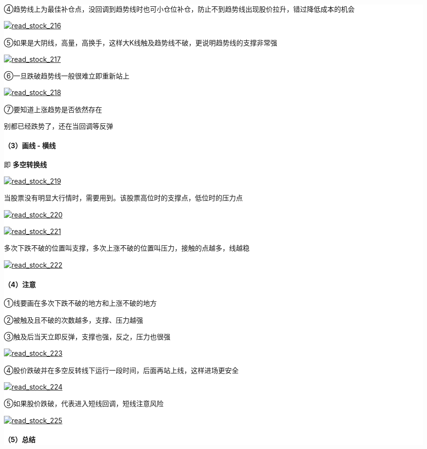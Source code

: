 ④趋势线上为最佳补仓点，没回调到趋势线时也可小仓位补仓，防止不到趋势线出现股价拉升，错过降低成本的机会

[![read_stock_216](https://pic.zlinblog.cn/stock/read_stock_216.jpg)](https://pic.zlinblog.cn/stock/read_stock_216.jpg)

⑤如果是大阴线，高量，高换手，这样大K线触及趋势线不破，更说明趋势线的支撑非常强

[![read_stock_217](https://pic.zlinblog.cn/stock/read_stock_217.jpg)](https://pic.zlinblog.cn/stock/read_stock_217.jpg)

⑥一旦跌破趋势线一般很难立即重新站上

[![read_stock_218](https://pic.zlinblog.cn/stock/read_stock_218.jpg)](https://pic.zlinblog.cn/stock/read_stock_218.jpg)

⑦要知道上涨趋势是否依然存在

别都已经跌势了，还在当回调等反弹

#### [](#（3）画线-横线 "（3）画线 - 横线")（3）画线 - 横线

即 **多空转换线**

[![read_stock_219](https://pic.zlinblog.cn/stock/read_stock_219.jpg)](https://pic.zlinblog.cn/stock/read_stock_219.jpg)

当股票没有明显大行情时，需要用到。该股票高位时的支撑点，低位时的压力点

[![read_stock_220](https://pic.zlinblog.cn/stock/read_stock_220.jpg)](https://pic.zlinblog.cn/stock/read_stock_220.jpg)

[![read_stock_221](https://pic.zlinblog.cn/stock/read_stock_221.jpg)](https://pic.zlinblog.cn/stock/read_stock_221.jpg)

多次下跌不破的位置叫支撑，多次上涨不破的位置叫压力，接触的点越多，线越稳

[![read_stock_222](https://pic.zlinblog.cn/stock/read_stock_222.jpg)](https://pic.zlinblog.cn/stock/read_stock_222.jpg)

#### [](#（4）注意 "（4）注意")（4）注意

①线要画在多次下跌不破的地方和上涨不破的地方

②被触及且不破的次数越多，支撑、压力越强

③触及后当天立即反弹，支撑也强，反之，压力也很强

[![read_stock_223](https://pic.zlinblog.cn/stock/read_stock_223.jpg)](https://pic.zlinblog.cn/stock/read_stock_223.jpg)

④股价跌破并在多空反转线下运行一段时间，后面再站上线，这样进场更安全

[![read_stock_224](https://pic.zlinblog.cn/stock/read_stock_224.jpg)](https://pic.zlinblog.cn/stock/read_stock_224.jpg)

⑤如果股价跌破，代表进入短线回调，短线注意风险

[![read_stock_225](https://pic.zlinblog.cn/stock/read_stock_225.jpg)](https://pic.zlinblog.cn/stock/read_stock_225.jpg)

#### [](#（5）总结 "（5）总结")（5）总结
